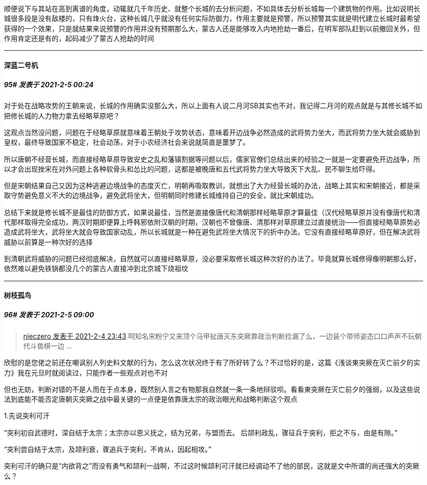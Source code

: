 顺便说下与其站在高到离谱的角度，动辄就几千年历史、就整个长城的去分析问题，不如具体去分析长城每一个建筑物的作用。比如说明长城很多段是没有敌楼的，只有烽火台，这种长城几乎就没有任何实际防御力，作用主要就是预警，所以预警其实就是明代建立长城时最希望获得的一个效果，只是就结果来说预警的作用并没有预期那么大，蒙古人还是能够攻入内地抢劫一番后，在明军部队赶到以前撤回关外，但作用肯定还是有的，起码减少了蒙古人抢劫的时间







*****

####  深蓝二号机  
##### 95#       发表于 2021-2-5 00:24




对于处在战略攻势的王朝来说，长城的作用确实没那么大，所以上面有人说二月河SB其实也不对，我记得二月河的观点就是与其修长城不如把修长城的人力物力拿去经略草原吧？


这观点当然没问题，问题在于经略草原就意味着王朝处于攻势状态，意味着开边战争必然造成的武将势力坐大，而武将势力坐大就会威胁到皇权，最终导致国家不稳定，社会动荡，对于小农经济社会来说就简直是噩梦了。


所以唐朝不经营长城，而直接经略草原导致安史之乱和藩镇割据等问题以后，儒家官僚们总结出来的经验之一就是一定要避免开边战争，所以才会出现挫宋在对外问题上各种软骨头和怂比的问题，这都是被晚唐和五代武将势力坐大导致天下大乱、民不聊生给吓得。


但是宋朝结果自己又因为这种逃避边境战争的态度灭亡，明朝再吸取教训，就想出了大力经营长城的办法，战略上其实和宋朝接近，都是采取守势避免意义不大的边境战争，避免武将坐大，但明朝同时修建长城维持自己的安全，就比宋朝成功。


总结下来就是修长城不是最佳的防御方式，如果说最佳，当然是直接像唐代和清朝那样经略草原才算最佳（汉代经略草原并没有像唐代和清代那样取得完全成功，两汉时期即便算上呼韩邪依附汉朝的时期，汉朝也不曾像唐、清那样对草原建立过直接统治——但直接经略草原势必造成武将坐大，武将坐大就会导致国家动乱，所以长城就是一种在避免武将坐大情况下的折中办法，它没有直接经略草原好，但在解决武将威胁以前算是一种次好的选择


到清朝武将威胁的问题已经彻底解决，自然就可以直接经略草原，没必要采取修长城这种次好的办法了。毕竟就算长城修得像明朝那么好，依然难以避免铁锅都没几个的蒙古人直接冲到北京城下烧祖坟







*****

####  树枝孤鸟  
##### 96#       发表于 2021-2-5 09:00



<blockquote><a href="httphttps://bbs.saraba1st.com/2b/forum.php?mod=redirect&amp;goto=findpost&amp;pid=50241914&amp;ptid=1986144" target="_blank">nieczero 发表于 2021-2-4 23:43</a>
呵知名宋粉宁又来顶个马甲扯唐灭东突厥靠政治判断捡漏了么，一边装个带师姿态口口声声不玩朝代斗兽棋一边 ...</blockquote>
欣慰的是您佬之前还在嘲讽别人列史料文献的行为，怎么这次状况终于有了所好转了么？不过恰好的是，这篇《浅谈東突厥在灭亡前夕的实力》我在元旦时就阅读过，只能作者一些观点对也不对

但也无妨，判断对错的不是人而在于点本身，既然别人言之有物那我自然就一条一条地辩驳呗。看看東突厥在灭亡前夕的强弱，以及这些说法到底能不能否定唐朝灭突厥之战中最关键的一点便是依靠唐太宗的政治眼光和战略判断这个观点


1.先说突利可汗

“突利初自武德时，深自结于太宗；太宗亦以恩义抚之，结为兄弟，与盟而去。 后颉利政乱，骤征兵于突利，拒之不与，由是有隙。”

“突利尝自结于太宗，及颉利衰，骤追兵于突利，不肯从，因起相攻。”

突利可汗的确只是“内欲背之”而没有勇气和颉利一战啊，不过这时候颉利可汗就已经调动不了他的部民，这就是文中所谓的尚还强大的突厥么？
